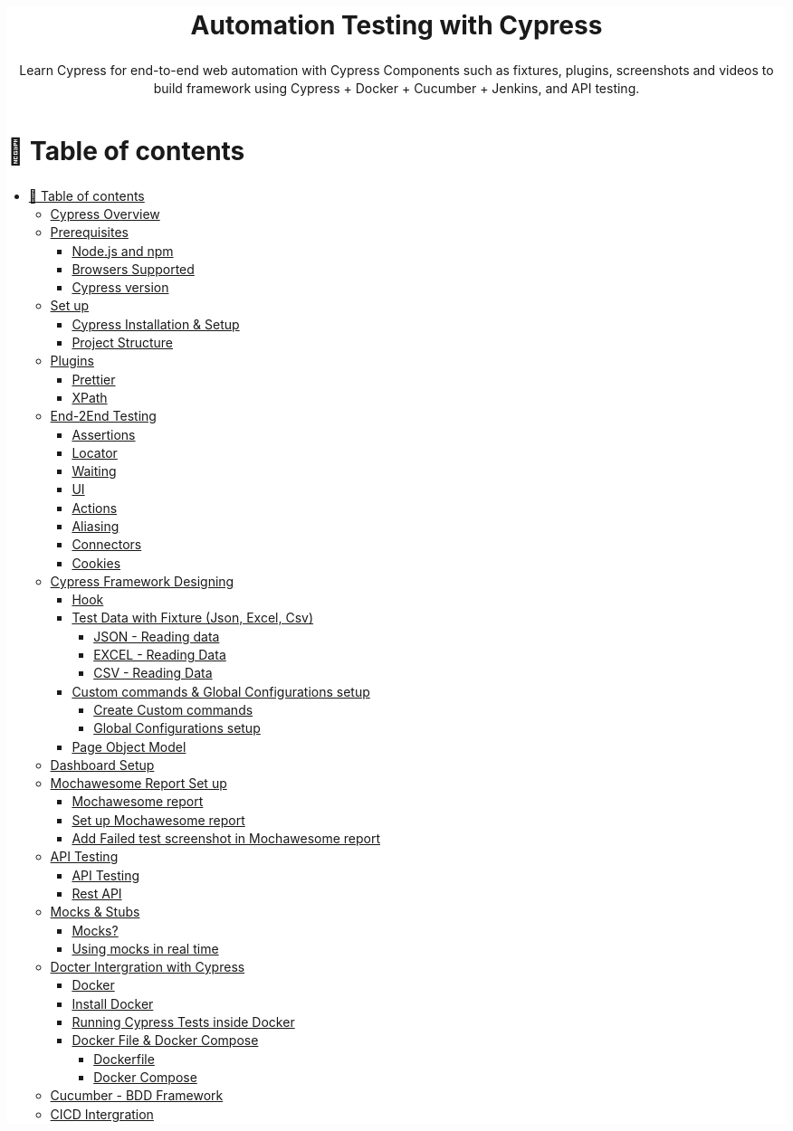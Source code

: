 <h1 align="center">Automation Testing with Cypress
</h1>

</p>

<p align="center">
Learn Cypress for end-to-end web automation with Cypress Components such as fixtures, plugins, screenshots and videos to build framework using Cypress + Docker + Cucumber + Jenkins, and API testing.
</p>

# 🚀 Table of contents

- [🚀 Table of contents](#-table-of-contents)
  - [Cypress Overview](#cypress-overview)
  - [Prerequisites](#prerequisites)
    - [Node.js and npm](#nodejs-and-npm)
    - [Browsers Supported](#browsers-supported)
    - [Cypress version](#cypress-version)
  - [Set up](#set-up)
    - [Cypress Installation \& Setup](#cypress-installation--setup)
    - [Project Structure](#project-structure)
  - [Plugins](#plugins)
    - [Prettier](#prettier)
    - [XPath](#xpath)
  - [End-2End Testing](#end-2end-testing)
    - [Assertions](#assertions)
    - [Locator](#locator)
    - [Waiting](#waiting)
    - [UI](#ui)
    - [Actions](#actions)
    - [Aliasing](#aliasing)
    - [Connectors](#connectors)
    - [Cookies](#cookies)
  - [Cypress Framework Designing](#cypress-framework-designing)
    - [Hook](#hook)
    - [Test Data with Fixture (Json, Excel, Csv)](#test-data-with-fixture-json-excel-csv)
      - [JSON - Reading data](#json---reading-data)
      - [EXCEL - Reading Data](#excel---reading-data)
      - [CSV - Reading Data](#csv---reading-data)
    - [Custom commands \& Global Configurations setup](#custom-commands--global-configurations-setup)
      - [Create Custom commands](#create-custom-commands)
      - [Global Configurations setup](#global-configurations-setup)
    - [Page Object Model](#page-object-model)
  - [Dashboard Setup](#dashboard-setup)
  - [Mochawesome Report Set up](#mochawesome-report-set-up)
    - [Mochawesome report](#mochawesome-report)
    - [Set up Mochawesome report](#set-up-mochawesome-report)
    - [Add Failed test screenshot in Mochawesome report](#add-failed-test-screenshot-in-mochawesome-report)
  - [API Testing](#api-testing)
    - [API Testing](#api-testing-1)
    - [Rest API](#rest-api)
  - [Mocks \& Stubs](#mocks--stubs)
    - [Mocks?](#mocks)
    - [Using mocks in real time](#using-mocks-in-real-time)
  - [Docter Intergration with Cypress](#docter-intergration-with-cypress)
    - [Docker](#docker)
    - [Install Docker](#install-docker)
    - [Running Cypress Tests inside Docker](#running-cypress-tests-inside-docker)
    - [Docker File \& Docker Compose](#docker-file--docker-compose)
      - [Dockerfile](#dockerfile)
      - [Docker Compose](#docker-compose)
  - [Cucumber - BDD Framework](#cucumber---bdd-framework)
  - [CICD Intergration](#cicd-intergration)